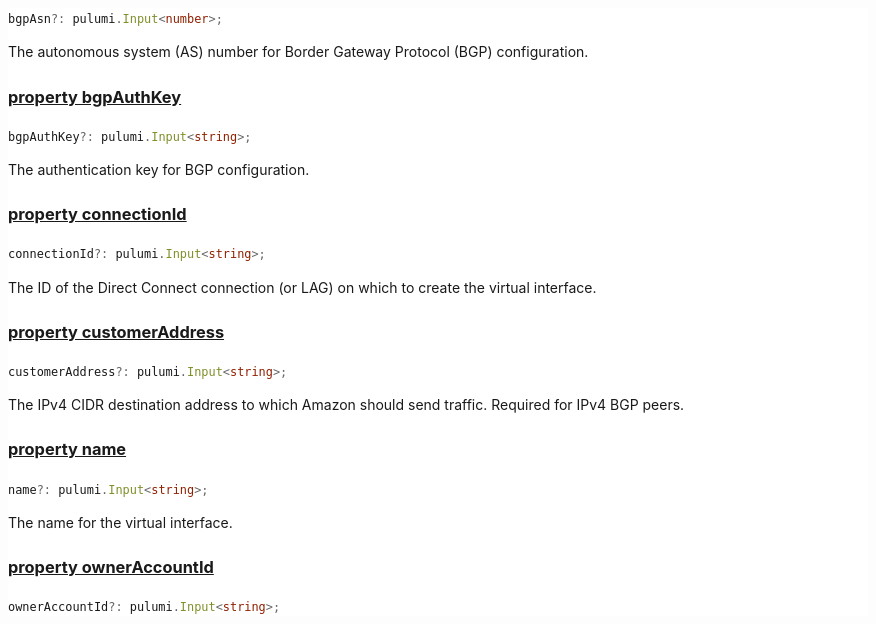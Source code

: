 ```typescript
bgpAsn?: pulumi.Input<number>;
```


The autonomous system (AS) number for Border Gateway Protocol (BGP) configuration.

<h3 class="pdoc-member-header">
<a class="pdoc-child-name" href="https://github.com/pulumi/pulumi-aws/blob/master/sdk/nodejs/directconnect/hostedPrivateVirtualInterface.ts#L141">property bgpAuthKey</a>
</h3>

```typescript
bgpAuthKey?: pulumi.Input<string>;
```


The authentication key for BGP configuration.

<h3 class="pdoc-member-header">
<a class="pdoc-child-name" href="https://github.com/pulumi/pulumi-aws/blob/master/sdk/nodejs/directconnect/hostedPrivateVirtualInterface.ts#L145">property connectionId</a>
</h3>

```typescript
connectionId?: pulumi.Input<string>;
```


The ID of the Direct Connect connection (or LAG) on which to create the virtual interface.

<h3 class="pdoc-member-header">
<a class="pdoc-child-name" href="https://github.com/pulumi/pulumi-aws/blob/master/sdk/nodejs/directconnect/hostedPrivateVirtualInterface.ts#L149">property customerAddress</a>
</h3>

```typescript
customerAddress?: pulumi.Input<string>;
```


The IPv4 CIDR destination address to which Amazon should send traffic. Required for IPv4 BGP peers.

<h3 class="pdoc-member-header">
<a class="pdoc-child-name" href="https://github.com/pulumi/pulumi-aws/blob/master/sdk/nodejs/directconnect/hostedPrivateVirtualInterface.ts#L153">property name</a>
</h3>

```typescript
name?: pulumi.Input<string>;
```


The name for the virtual interface.

<h3 class="pdoc-member-header">
<a class="pdoc-child-name" href="https://github.com/pulumi/pulumi-aws/blob/master/sdk/nodejs/directconnect/hostedPrivateVirtualInterface.ts#L157">property ownerAccountId</a>
</h3>

```typescript
ownerAccountId?: pulumi.Input<string>;
```
